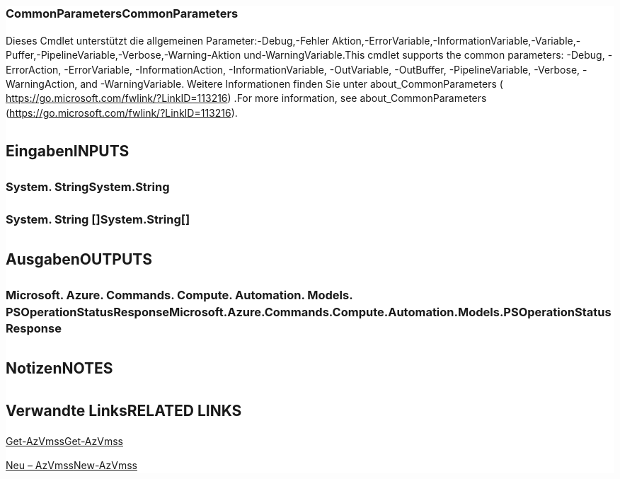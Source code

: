 ### <span data-ttu-id="5b40c-138">CommonParameters</span><span class="sxs-lookup"><span data-stu-id="5b40c-138">CommonParameters</span></span>
<span data-ttu-id="5b40c-139">Dieses Cmdlet unterstützt die allgemeinen Parameter:-Debug,-Fehler Aktion,-ErrorVariable,-InformationVariable,-Variable,-Puffer,-PipelineVariable,-Verbose,-Warning-Aktion und-WarningVariable.</span><span class="sxs-lookup"><span data-stu-id="5b40c-139">This cmdlet supports the common parameters: -Debug, -ErrorAction, -ErrorVariable, -InformationAction, -InformationVariable, -OutVariable, -OutBuffer, -PipelineVariable, -Verbose, -WarningAction, and -WarningVariable.</span></span> <span data-ttu-id="5b40c-140">Weitere Informationen finden Sie unter about_CommonParameters ( https://go.microsoft.com/fwlink/?LinkID=113216) .</span><span class="sxs-lookup"><span data-stu-id="5b40c-140">For more information, see about_CommonParameters (https://go.microsoft.com/fwlink/?LinkID=113216).</span></span>

## <span data-ttu-id="5b40c-141">Eingaben</span><span class="sxs-lookup"><span data-stu-id="5b40c-141">INPUTS</span></span>

### <span data-ttu-id="5b40c-142">System. String</span><span class="sxs-lookup"><span data-stu-id="5b40c-142">System.String</span></span>

### <span data-ttu-id="5b40c-143">System. String []</span><span class="sxs-lookup"><span data-stu-id="5b40c-143">System.String[]</span></span>

## <span data-ttu-id="5b40c-144">Ausgaben</span><span class="sxs-lookup"><span data-stu-id="5b40c-144">OUTPUTS</span></span>

### <span data-ttu-id="5b40c-145">Microsoft. Azure. Commands. Compute. Automation. Models. PSOperationStatusResponse</span><span class="sxs-lookup"><span data-stu-id="5b40c-145">Microsoft.Azure.Commands.Compute.Automation.Models.PSOperationStatusResponse</span></span>

## <span data-ttu-id="5b40c-146">Notizen</span><span class="sxs-lookup"><span data-stu-id="5b40c-146">NOTES</span></span>

## <span data-ttu-id="5b40c-147">Verwandte Links</span><span class="sxs-lookup"><span data-stu-id="5b40c-147">RELATED LINKS</span></span>

[<span data-ttu-id="5b40c-148">Get-AzVmss</span><span class="sxs-lookup"><span data-stu-id="5b40c-148">Get-AzVmss</span></span>](./Get-AzVmss.md)

[<span data-ttu-id="5b40c-149">Neu – AzVmss</span><span class="sxs-lookup"><span data-stu-id="5b40c-149">New-AzVmss</span></span>](./New-AzVmss.md)
